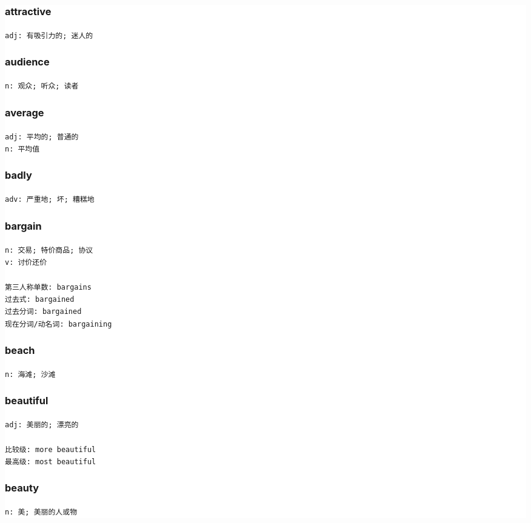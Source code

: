 ### attractive

```tip:c@summary-box
adj: 有吸引力的; 迷人的
```

### audience

```tip:c@summary-box
n: 观众; 听众; 读者
```

### average

```tip:c@summary-box
adj: 平均的; 普通的
n: 平均值
```

### badly

```tip:c@summary-box
adv: 严重地; 坏; 糟糕地
```

### bargain

```tip:c@summary-box
n: 交易; 特价商品; 协议
v: 讨价还价

第三人称单数: bargains
过去式: bargained
过去分词: bargained
现在分词/动名词: bargaining
```

### beach

```tip:c@summary-box
n: 海滩; 沙滩
```

### beautiful

```tip:c@summary-box
adj: 美丽的; 漂亮的

比较级: more beautiful
最高级: most beautiful
```

### beauty

```tip:c@summary-box
n: 美; 美丽的人或物
```
